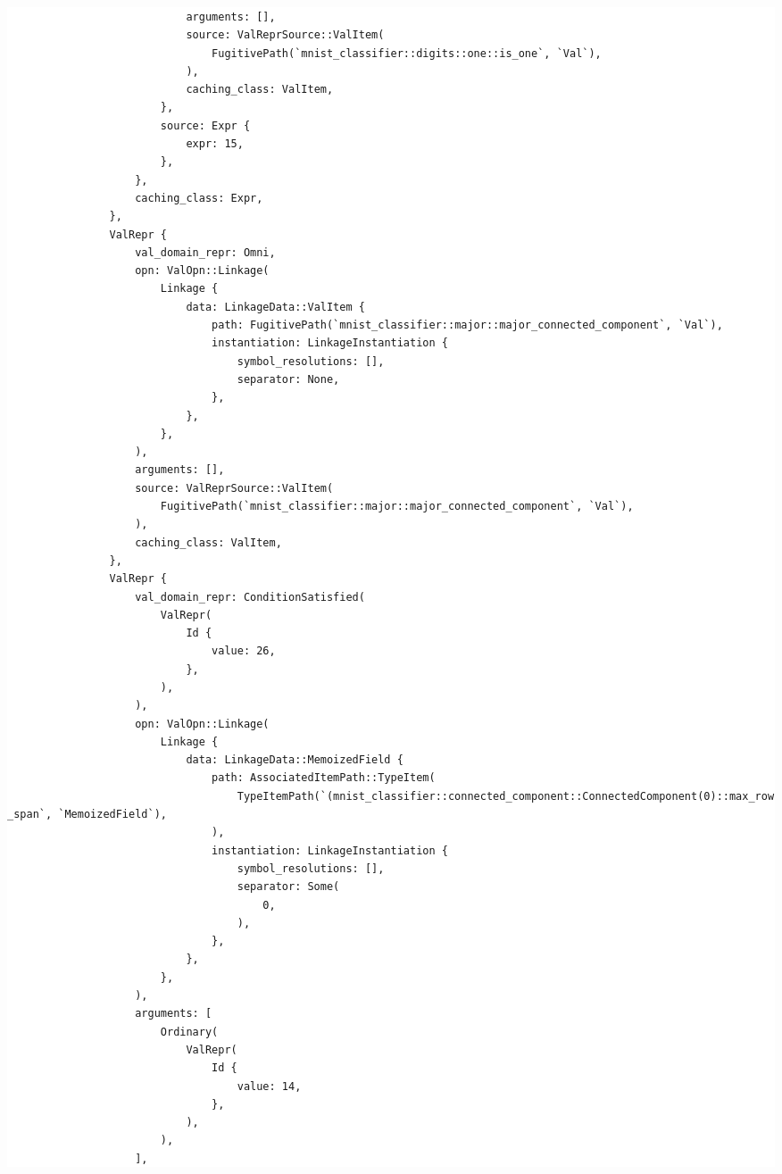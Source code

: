                                arguments: [],
                                source: ValReprSource::ValItem(
                                    FugitivePath(`mnist_classifier::digits::one::is_one`, `Val`),
                                ),
                                caching_class: ValItem,
                            },
                            source: Expr {
                                expr: 15,
                            },
                        },
                        caching_class: Expr,
                    },
                    ValRepr {
                        val_domain_repr: Omni,
                        opn: ValOpn::Linkage(
                            Linkage {
                                data: LinkageData::ValItem {
                                    path: FugitivePath(`mnist_classifier::major::major_connected_component`, `Val`),
                                    instantiation: LinkageInstantiation {
                                        symbol_resolutions: [],
                                        separator: None,
                                    },
                                },
                            },
                        ),
                        arguments: [],
                        source: ValReprSource::ValItem(
                            FugitivePath(`mnist_classifier::major::major_connected_component`, `Val`),
                        ),
                        caching_class: ValItem,
                    },
                    ValRepr {
                        val_domain_repr: ConditionSatisfied(
                            ValRepr(
                                Id {
                                    value: 26,
                                },
                            ),
                        ),
                        opn: ValOpn::Linkage(
                            Linkage {
                                data: LinkageData::MemoizedField {
                                    path: AssociatedItemPath::TypeItem(
                                        TypeItemPath(`(mnist_classifier::connected_component::ConnectedComponent(0)::max_row_span`, `MemoizedField`),
                                    ),
                                    instantiation: LinkageInstantiation {
                                        symbol_resolutions: [],
                                        separator: Some(
                                            0,
                                        ),
                                    },
                                },
                            },
                        ),
                        arguments: [
                            Ordinary(
                                ValRepr(
                                    Id {
                                        value: 14,
                                    },
                                ),
                            ),
                        ],